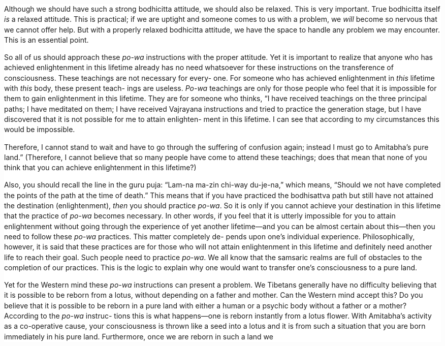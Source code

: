 Although we should have such a strong bodhicitta attitude, we should also be relaxed. This is very
important. True bodhicitta itself _is_ a relaxed attitude. This is practical; if we are uptight and someone
comes to us with a problem, we _will_ become so nervous that we cannot offer help. But with a properly
relaxed bodhicitta attitude, we have the space to handle any problem we may encounter. This is an
essential point.

So all of us should approach these _po-wa_ instructions with the proper attitude. Yet it is important to
realize that anyone who has achieved enlightenment in this lifetime already has no need whatsoever for
these instructions on the transference of consciousness. These teachings are not necessary for every-
one. For someone who has achieved enlightenment in _this_ lifetime with _this_ body, these present teach-
ings are useless. _Po-wa_ teachings are only for those people who feel that it is impossible for them to gain
enlightenment in this lifetime. They are for someone who thinks, “I have received teachings on the
three principal paths; I have meditated on them; I have received Vajrayana instructions and tried to
practice the generation stage, but I have discovered that it is not possible for me to attain enlighten-
ment in this lifetime. I can see that according to my circumstances this would be impossible.

Therefore, I cannot stand to wait and have to go through the suffering of confusion again; instead I
must go to Amitabha’s pure land.” (Therefore, I cannot believe that so many people have come to
attend these teachings; does that mean that none of you think that you can achieve enlightenment in
this lifetime?)

Also, you should recall the line in the guru puja: “Lam-na ma-zin chi-way du-je-na,” which means,
“Should we not have completed the points of the path at the time of death.” This means that if you
have practiced the bodhisattva path but still have not attained the destination (enlightenment), _then_ you
should practice _po-wa_. So it is only if you cannot achieve your destination in this lifetime that the
practice of _po-wa_ becomes necessary. In other words, if you feel that it is utterly impossible for you to
attain enlightenment without going through the experience of yet another lifetime—and you can be
almost certain about this—then you need to follow these _po-wa_ practices. This matter completely de-
pends upon one’s individual experience. Philosophically, however, it is said that these practices are for
those who will not attain enlightenment in this lifetime and definitely need another life to reach their
goal. Such people need to practice _po-wa_. We all know that the samsaric realms are full of obstacles to
the completion of our practices. This is the logic to explain why one would want to transfer one’s
consciousness to a pure land.

Yet for the Western mind these _po-wa_ instructions can present a problem. We Tibetans generally have
no difficulty believing that it is possible to be reborn from a lotus, without depending on a father and
mother. Can the Western mind accept this? Do you believe that it is possible to be reborn in a pure land
with either a human or a psychic body without a father or a mother? According to the _po-wa_ instruc-
tions this is what happens—one is reborn instantly from a lotus flower. With Amitabha’s activity as a
co-operative cause, your consciousness is thrown like a seed into a lotus and it is from such a situation
that you are born immediately in his pure land. Furthermore, once we are reborn in such a land we